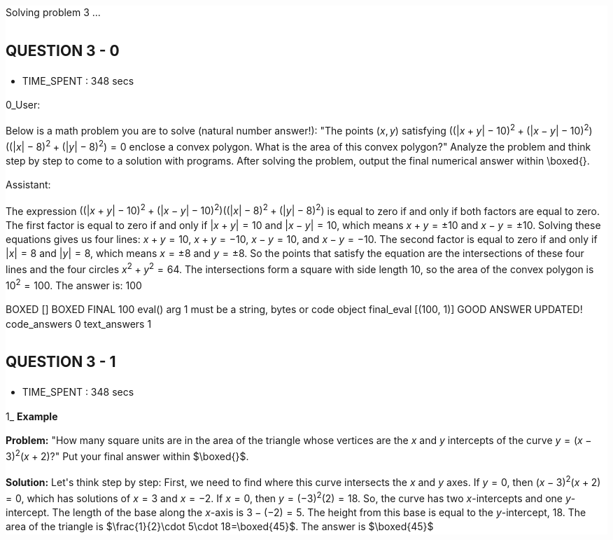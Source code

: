 Solving problem 3 ...



## QUESTION 3 - 0 
- TIME_SPENT : 348 secs

0_User:

Below is a math problem you are to solve (natural number answer!):
"The points $\left(x, y\right)$ satisfying $((\vert x + y \vert - 10)^2 + ( \vert x - y \vert - 10)^2)((\vert x \vert - 8)^2 + ( \vert y \vert - 8)^2) = 0$ enclose a convex polygon. What is the area of this convex polygon?"
Analyze the problem and think step by step to come to a solution with programs. After solving the problem, output the final numerical answer within \boxed{}.

Assistant:

 The expression $((\vert x + y \vert - 10)^2 + ( \vert x - y \vert - 10)^2)((\vert x \vert - 8)^2 + ( \vert y \vert - 8)^2)$ is equal to zero if and only if both factors are equal to zero.
The first factor is equal to zero if and only if $\vert x + y \vert = 10$ and $\vert x - y \vert = 10$, which means $x + y = \pm 10$ and $x - y = \pm 10$.
Solving these equations gives us four lines: $x + y = 10$, $x + y = -10$, $x - y = 10$, and $x - y = -10$.
The second factor is equal to zero if and only if $\vert x \vert = 8$ and $\vert y \vert = 8$, which means $x = \pm 8$ and $y = \pm 8$.
So the points that satisfy the equation are the intersections of these four lines and the four circles $x^2 + y^2 = 64$.
The intersections form a square with side length 10, so the area of the convex polygon is $10^2 = 100$. The answer is: $100$

BOXED []
BOXED FINAL 100
eval() arg 1 must be a string, bytes or code object final_eval
[(100, 1)]
GOOD ANSWER UPDATED!
code_answers 0 text_answers 1



## QUESTION 3 - 1 
- TIME_SPENT : 348 secs

1_
**Example**

**Problem:** 
"How many square units are in the area of the triangle whose vertices are the $x$ and $y$ intercepts of the curve $y = (x-3)^2 (x+2)$?"
Put your final answer within $\boxed{}$.

**Solution:** 
Let's think step by step:
First, we need to find where this curve intersects the $x$ and $y$ axes.  If $y=0$, then $(x-3)^2(x+2)=0$, which has solutions of $x=3$ and $x=-2$.  If $x=0$, then $y=(-3)^2(2)=18$.  So, the curve has two $x$-intercepts and one $y$-intercept.  The length of the base along the $x$-axis is $3-(-2)=5$.  The height from this base is equal to the $y$-intercept, 18.  The area of the triangle is $\frac{1}{2}\cdot 5\cdot 18=\boxed{45}$. The answer is $\boxed{45}$
